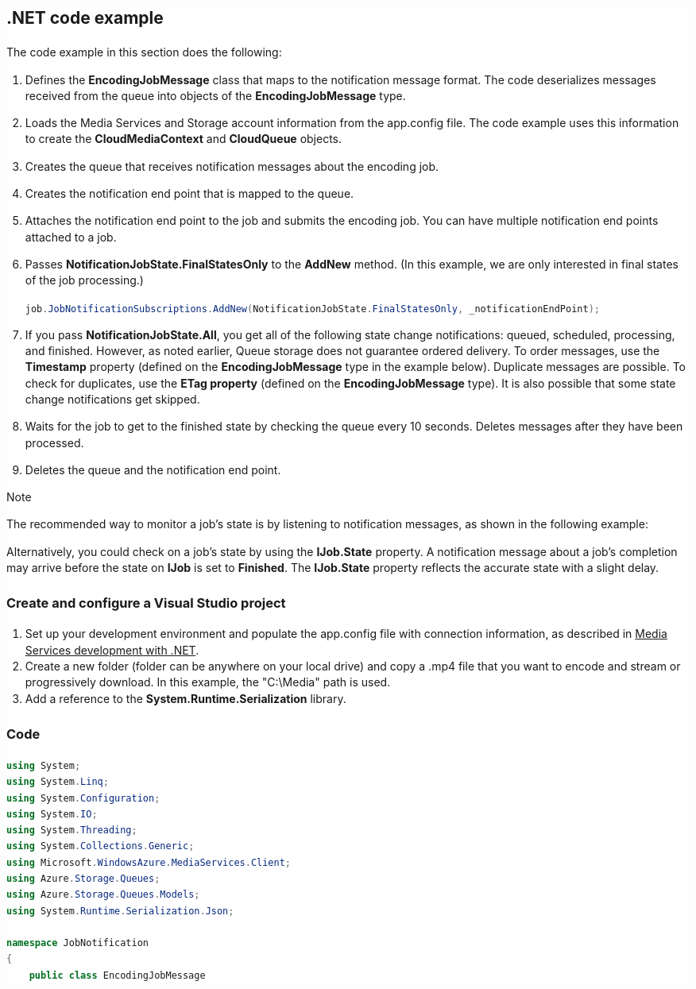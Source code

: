 ## .NET code example

The code example in this section does the following:

1. Defines the **EncodingJobMessage** class that maps to the notification message format. The code deserializes messages received from the queue into objects of the **EncodingJobMessage** type.
2. Loads the Media Services and Storage account information from the app.config file. The code example uses this information to create the **CloudMediaContext** and **CloudQueue** objects.
3. Creates the queue that receives notification messages about the encoding job.
4. Creates the notification end point that is mapped to the queue.
5. Attaches the notification end point to the job and submits the encoding job. You can have multiple notification end points attached to a job.
6. Passes **NotificationJobState.FinalStatesOnly** to the **AddNew** method. (In this example, we are only interested in final states of the job processing.)

    ```csharp
    job.JobNotificationSubscriptions.AddNew(NotificationJobState.FinalStatesOnly, _notificationEndPoint);
    ```

7. If you pass **NotificationJobState.All**, you get all of the following state change notifications: queued, scheduled, processing, and finished. However, as noted earlier, Queue storage does not guarantee ordered delivery. To order messages, use the **Timestamp** property (defined on the **EncodingJobMessage** type in the example below). Duplicate messages are possible. To check for duplicates, use the **ETag property** (defined on the **EncodingJobMessage** type). It is also possible that some state change notifications get skipped.
8. Waits for the job to get to the finished state by checking the queue every 10 seconds. Deletes messages after they have been processed.
9. Deletes the queue and the notification end point.

> [!NOTE]
> The recommended way to monitor a job’s state is by listening to notification messages, as shown in the following example:
>
> Alternatively, you could check on a job’s state by using the **IJob.State** property.  A notification message about a job’s completion may arrive before the state on **IJob** is set to **Finished**. The **IJob.State**  property reflects the accurate state with a slight delay.
>
>

### Create and configure a Visual Studio project

1. Set up your development environment and populate the app.config file with connection information, as described in [Media Services development with .NET](media-services-dotnet-how-to-use.md). 
2. Create a new folder (folder can be anywhere on your local drive) and copy a .mp4 file that you want to encode and stream or progressively download. In this example, the "C:\Media" path is used.
3. Add a reference to the **System.Runtime.Serialization** library.

### Code

```csharp
using System;
using System.Linq;
using System.Configuration;
using System.IO;
using System.Threading;
using System.Collections.Generic;
using Microsoft.WindowsAzure.MediaServices.Client;
using Azure.Storage.Queues;
using Azure.Storage.Queues.Models;
using System.Runtime.Serialization.Json;

namespace JobNotification
{
    public class EncodingJobMessage
```